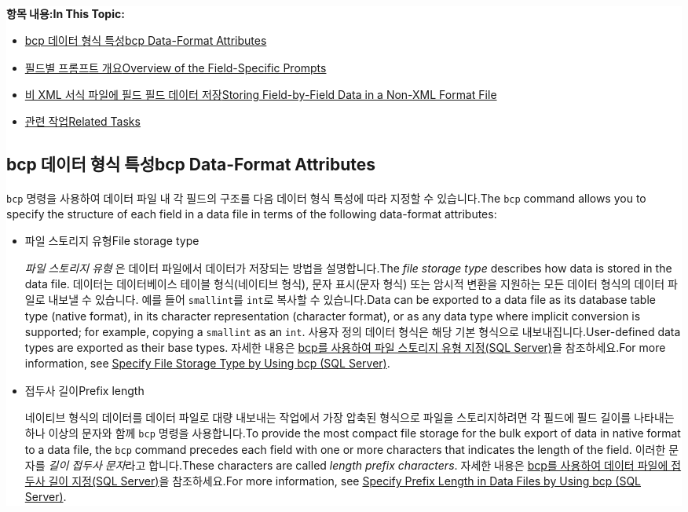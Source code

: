  <span data-ttu-id="2a22c-107">**항목 내용:**</span><span class="sxs-lookup"><span data-stu-id="2a22c-107">**In This Topic:**</span></span>  
  
-   [<span data-ttu-id="2a22c-108">bcp 데이터 형식 특성</span><span class="sxs-lookup"><span data-stu-id="2a22c-108">bcp Data-Format Attributes</span></span>](#bcpDataFormatAttr)  
  
-   [<span data-ttu-id="2a22c-109">필드별 프롬프트 개요</span><span class="sxs-lookup"><span data-stu-id="2a22c-109">Overview of the Field-Specific Prompts</span></span>](#FieldSpecificPrompts)  
  
-   [<span data-ttu-id="2a22c-110">비 XML 서식 파일에 필드 필드 데이터 저장</span><span class="sxs-lookup"><span data-stu-id="2a22c-110">Storing Field-by-Field Data in a Non-XML Format File</span></span>](#FieldByFieldNonXmlFF)  
  
-   [<span data-ttu-id="2a22c-111">관련 작업</span><span class="sxs-lookup"><span data-stu-id="2a22c-111">Related Tasks</span></span>](#RelatedTasks)  
  
##  <a name="bcp-data-format-attributes"></a><a name="bcpDataFormatAttr"></a> <span data-ttu-id="2a22c-112">bcp 데이터 형식 특성</span><span class="sxs-lookup"><span data-stu-id="2a22c-112">bcp Data-Format Attributes</span></span>  
 <span data-ttu-id="2a22c-113">`bcp` 명령을 사용하여 데이터 파일 내 각 필드의 구조를 다음 데이터 형식 특성에 따라 지정할 수 있습니다.</span><span class="sxs-lookup"><span data-stu-id="2a22c-113">The `bcp` command allows you to specify the structure of each field in a data file in terms of the following data-format attributes:</span></span>  
  
-   <span data-ttu-id="2a22c-114">파일 스토리지 유형</span><span class="sxs-lookup"><span data-stu-id="2a22c-114">File storage type</span></span>  
  
     <span data-ttu-id="2a22c-115">*파일 스토리지 유형* 은 데이터 파일에서 데이터가 저장되는 방법을 설명합니다.</span><span class="sxs-lookup"><span data-stu-id="2a22c-115">The *file storage type* describes how data is stored in the data file.</span></span> <span data-ttu-id="2a22c-116">데이터는 데이터베이스 테이블 형식(네이티브 형식), 문자 표시(문자 형식) 또는 암시적 변환을 지원하는 모든 데이터 형식의 데이터 파일로 내보낼 수 있습니다. 예를 들어 `smallint`를 `int`로 복사할 수 있습니다.</span><span class="sxs-lookup"><span data-stu-id="2a22c-116">Data can be exported to a data file as its database table type (native format), in its character representation (character format), or as any data type where implicit conversion is supported; for example, copying a `smallint` as an `int`.</span></span> <span data-ttu-id="2a22c-117">사용자 정의 데이터 형식은 해당 기본 형식으로 내보내집니다.</span><span class="sxs-lookup"><span data-stu-id="2a22c-117">User-defined data types are exported as their base types.</span></span> <span data-ttu-id="2a22c-118">자세한 내용은 [bcp를 사용하여 파일 스토리지 유형 지정&#40;SQL Server&#41;](specify-file-storage-type-by-using-bcp-sql-server.md)을 참조하세요.</span><span class="sxs-lookup"><span data-stu-id="2a22c-118">For more information, see [Specify File Storage Type by Using bcp &#40;SQL Server&#41;](specify-file-storage-type-by-using-bcp-sql-server.md).</span></span>  
  
-   <span data-ttu-id="2a22c-119">접두사 길이</span><span class="sxs-lookup"><span data-stu-id="2a22c-119">Prefix length</span></span>  
  
     <span data-ttu-id="2a22c-120">네이티브 형식의 데이터를 데이터 파일로 대량 내보내는 작업에서 가장 압축된 형식으로 파일을 스토리지하려면 각 필드에 필드 길이를 나타내는 하나 이상의 문자와 함께 `bcp` 명령을 사용합니다.</span><span class="sxs-lookup"><span data-stu-id="2a22c-120">To provide the most compact file storage for the bulk export of data in native format to a data file, the `bcp` command precedes each field with one or more characters that indicates the length of the field.</span></span> <span data-ttu-id="2a22c-121">이러한 문자를 *길이 접두사 문자*라고 합니다.</span><span class="sxs-lookup"><span data-stu-id="2a22c-121">These characters are called *length prefix characters*.</span></span> <span data-ttu-id="2a22c-122">자세한 내용은 [bcp를 사용하여 데이터 파일에 접두사 길이 지정&#40;SQL Server&#41;](specify-prefix-length-in-data-files-by-using-bcp-sql-server.md)을 참조하세요.</span><span class="sxs-lookup"><span data-stu-id="2a22c-122">For more information, see [Specify Prefix Length in Data Files by Using bcp &#40;SQL Server&#41;](specify-prefix-length-in-data-files-by-using-bcp-sql-server.md).</span></span>  
  